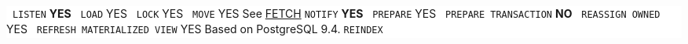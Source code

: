 <td class="entry cell-norowborder" style="vertical-align:top;" headers="d119146e608 "> </td>
</tr>
<tr class="row">
<td class="entry nocellnorowborder" style="vertical-align:top;" headers="d119146e602 "><code class="ph codeph">LISTEN</code></td>
<td class="entry nocellnorowborder" style="vertical-align:top;" headers="d119146e605 "><strong class="ph b">YES</strong></td>
<td class="entry cell-norowborder" style="vertical-align:top;" headers="d119146e608 "> </td>
</tr>
<tr class="row">
<td class="entry nocellnorowborder" style="vertical-align:top;" headers="d119146e602 "><code class="ph codeph">LOAD</code></td>
<td class="entry nocellnorowborder" style="vertical-align:top;" headers="d119146e605 ">YES</td>
<td class="entry cell-norowborder" style="vertical-align:top;" headers="d119146e608 "> </td>
</tr>
<tr class="row">
<td class="entry nocellnorowborder" style="vertical-align:top;" headers="d119146e602 "><code class="ph codeph">LOCK</code></td>
<td class="entry nocellnorowborder" style="vertical-align:top;" headers="d119146e605 ">YES</td>
<td class="entry cell-norowborder" style="vertical-align:top;" headers="d119146e608 "> </td>
</tr>
<tr class="row">
<td class="entry nocellnorowborder" style="vertical-align:top;" headers="d119146e602 "><code class="ph codeph">MOVE</code></td>
<td class="entry nocellnorowborder" style="vertical-align:top;" headers="d119146e605 ">YES</td>
<td class="entry cell-norowborder" style="vertical-align:top;" headers="d119146e608 ">See <a class="xref" href="sql_commands/FETCH.html#topic1">FETCH</a></td>
</tr>
<tr class="row">
<td class="entry nocellnorowborder" style="vertical-align:top;" headers="d119146e602 "><code class="ph codeph">NOTIFY</code></td>
<td class="entry nocellnorowborder" style="vertical-align:top;" headers="d119146e605 "><strong class="ph b">YES</strong></td>
<td class="entry cell-norowborder" style="vertical-align:top;" headers="d119146e608 "> </td>
</tr>
<tr class="row">
<td class="entry nocellnorowborder" style="vertical-align:top;" headers="d119146e602 "><code class="ph codeph">PREPARE</code></td>
<td class="entry nocellnorowborder" style="vertical-align:top;" headers="d119146e605 ">YES</td>
<td class="entry cell-norowborder" style="vertical-align:top;" headers="d119146e608 "> </td>
</tr>
<tr class="row">
<td class="entry nocellnorowborder" style="vertical-align:top;" headers="d119146e602 "><code class="ph codeph">PREPARE TRANSACTION</code></td>
<td class="entry nocellnorowborder" style="vertical-align:top;" headers="d119146e605 "><strong class="ph b">NO</strong></td>
<td class="entry cell-norowborder" style="vertical-align:top;" headers="d119146e608 "> </td>
</tr>
<tr class="row">
<td class="entry nocellnorowborder" style="vertical-align:top;" headers="d119146e602 "><code class="ph codeph">REASSIGN OWNED</code></td>
<td class="entry nocellnorowborder" style="vertical-align:top;" headers="d119146e605 ">YES</td>
<td class="entry cell-norowborder" style="vertical-align:top;" headers="d119146e608 "> </td>
</tr>
<tr class="row">
<td class="entry nocellnorowborder" style="vertical-align:top;" headers="d119146e602 "><code class="ph codeph">REFRESH MATERIALIZED VIEW</code></td>
<td class="entry nocellnorowborder" style="vertical-align:top;" headers="d119146e605 ">YES</td>
<td class="entry cell-norowborder" style="vertical-align:top;" headers="d119146e608 ">Based on PostgreSQL 9.4.</td>
</tr>
<tr class="row">
<td class="entry nocellnorowborder" style="vertical-align:top;" headers="d119146e602 "><code class="ph codeph">REINDEX</code></td>